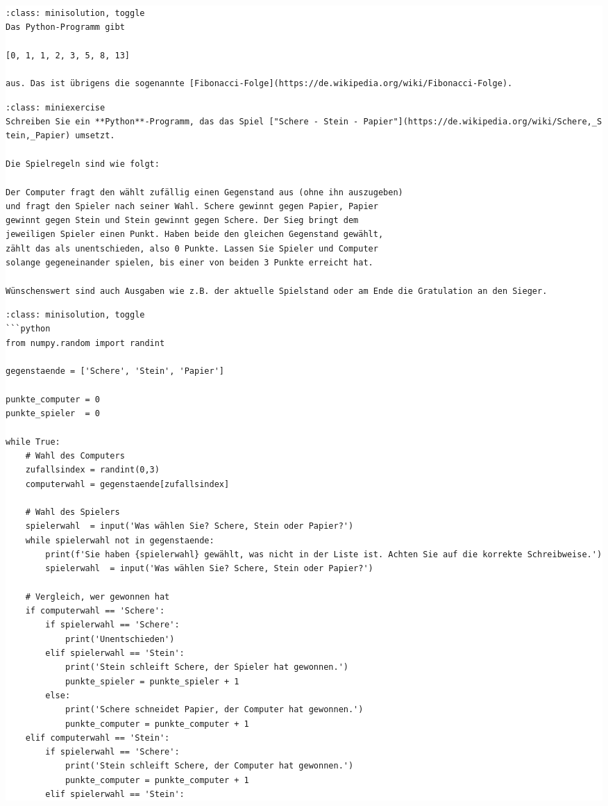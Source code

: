 ````{admonition} Übung 11.2
````
```{admonition} Lösung
:class: minisolution, toggle
Das Python-Programm gibt 

[0, 1, 1, 2, 3, 5, 8, 13]

aus. Das ist übrigens die sogenannte [Fibonacci-Folge](https://de.wikipedia.org/wiki/Fibonacci-Folge).
```

```{admonition} Übung 11.3
:class: miniexercise
Schreiben Sie ein **Python**-Programm, das das Spiel ["Schere - Stein - Papier"](https://de.wikipedia.org/wiki/Schere,_Stein,_Papier) umsetzt.

Die Spielregeln sind wie folgt:

Der Computer fragt den wählt zufällig einen Gegenstand aus (ohne ihn auszugeben)
und fragt den Spieler nach seiner Wahl. Schere gewinnt gegen Papier, Papier
gewinnt gegen Stein und Stein gewinnt gegen Schere. Der Sieg bringt dem
jeweiligen Spieler einen Punkt. Haben beide den gleichen Gegenstand gewählt,
zählt das als unentschieden, also 0 Punkte. Lassen Sie Spieler und Computer
solange gegeneinander spielen, bis einer von beiden 3 Punkte erreicht hat.

Wünschenswert sind auch Ausgaben wie z.B. der aktuelle Spielstand oder am Ende die Gratulation an den Sieger.
```
````{admonition} Lösung 
:class: minisolution, toggle
```python
from numpy.random import randint 

gegenstaende = ['Schere', 'Stein', 'Papier']

punkte_computer = 0
punkte_spieler  = 0

while True:
    # Wahl des Computers
    zufallsindex = randint(0,3)
    computerwahl = gegenstaende[zufallsindex]

    # Wahl des Spielers
    spielerwahl  = input('Was wählen Sie? Schere, Stein oder Papier?')
    while spielerwahl not in gegenstaende:
        print(f'Sie haben {spielerwahl} gewählt, was nicht in der Liste ist. Achten Sie auf die korrekte Schreibweise.')
        spielerwahl  = input('Was wählen Sie? Schere, Stein oder Papier?')
    
    # Vergleich, wer gewonnen hat
    if computerwahl == 'Schere':
        if spielerwahl == 'Schere':
            print('Unentschieden')
        elif spielerwahl == 'Stein':
            print('Stein schleift Schere, der Spieler hat gewonnen.')
            punkte_spieler = punkte_spieler + 1
        else:
            print('Schere schneidet Papier, der Computer hat gewonnen.')
            punkte_computer = punkte_computer + 1
    elif computerwahl == 'Stein':
        if spielerwahl == 'Schere':
            print('Stein schleift Schere, der Computer hat gewonnen.')
            punkte_computer = punkte_computer + 1
        elif spielerwahl == 'Stein':
````